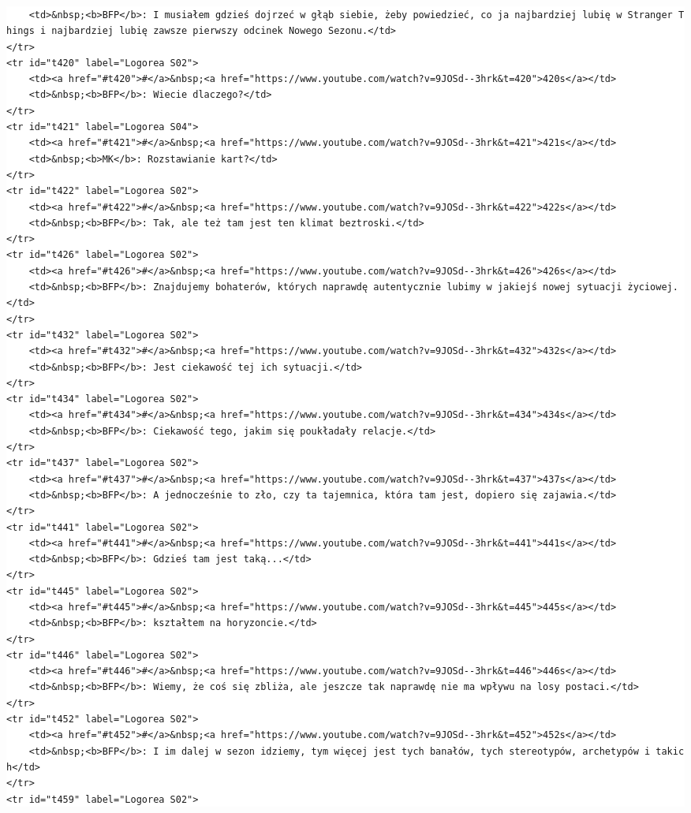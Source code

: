         <td>&nbsp;<b>BFP</b>: I musiałem gdzieś dojrzeć w głąb siebie, żeby powiedzieć, co ja najbardziej lubię w Stranger Things i najbardziej lubię zawsze pierwszy odcinek Nowego Sezonu.</td>
    </tr>
    <tr id="t420" label="Logorea S02">
        <td><a href="#t420">#</a>&nbsp;<a href="https://www.youtube.com/watch?v=9JOSd--3hrk&t=420">420s</a></td>
        <td>&nbsp;<b>BFP</b>: Wiecie dlaczego?</td>
    </tr>
    <tr id="t421" label="Logorea S04">
        <td><a href="#t421">#</a>&nbsp;<a href="https://www.youtube.com/watch?v=9JOSd--3hrk&t=421">421s</a></td>
        <td>&nbsp;<b>MK</b>: Rozstawianie kart?</td>
    </tr>
    <tr id="t422" label="Logorea S02">
        <td><a href="#t422">#</a>&nbsp;<a href="https://www.youtube.com/watch?v=9JOSd--3hrk&t=422">422s</a></td>
        <td>&nbsp;<b>BFP</b>: Tak, ale też tam jest ten klimat beztroski.</td>
    </tr>
    <tr id="t426" label="Logorea S02">
        <td><a href="#t426">#</a>&nbsp;<a href="https://www.youtube.com/watch?v=9JOSd--3hrk&t=426">426s</a></td>
        <td>&nbsp;<b>BFP</b>: Znajdujemy bohaterów, których naprawdę autentycznie lubimy w jakiejś nowej sytuacji życiowej.</td>
    </tr>
    <tr id="t432" label="Logorea S02">
        <td><a href="#t432">#</a>&nbsp;<a href="https://www.youtube.com/watch?v=9JOSd--3hrk&t=432">432s</a></td>
        <td>&nbsp;<b>BFP</b>: Jest ciekawość tej ich sytuacji.</td>
    </tr>
    <tr id="t434" label="Logorea S02">
        <td><a href="#t434">#</a>&nbsp;<a href="https://www.youtube.com/watch?v=9JOSd--3hrk&t=434">434s</a></td>
        <td>&nbsp;<b>BFP</b>: Ciekawość tego, jakim się poukładały relacje.</td>
    </tr>
    <tr id="t437" label="Logorea S02">
        <td><a href="#t437">#</a>&nbsp;<a href="https://www.youtube.com/watch?v=9JOSd--3hrk&t=437">437s</a></td>
        <td>&nbsp;<b>BFP</b>: A jednocześnie to zło, czy ta tajemnica, która tam jest, dopiero się zajawia.</td>
    </tr>
    <tr id="t441" label="Logorea S02">
        <td><a href="#t441">#</a>&nbsp;<a href="https://www.youtube.com/watch?v=9JOSd--3hrk&t=441">441s</a></td>
        <td>&nbsp;<b>BFP</b>: Gdzieś tam jest taką...</td>
    </tr>
    <tr id="t445" label="Logorea S02">
        <td><a href="#t445">#</a>&nbsp;<a href="https://www.youtube.com/watch?v=9JOSd--3hrk&t=445">445s</a></td>
        <td>&nbsp;<b>BFP</b>: kształtem na horyzoncie.</td>
    </tr>
    <tr id="t446" label="Logorea S02">
        <td><a href="#t446">#</a>&nbsp;<a href="https://www.youtube.com/watch?v=9JOSd--3hrk&t=446">446s</a></td>
        <td>&nbsp;<b>BFP</b>: Wiemy, że coś się zbliża, ale jeszcze tak naprawdę nie ma wpływu na losy postaci.</td>
    </tr>
    <tr id="t452" label="Logorea S02">
        <td><a href="#t452">#</a>&nbsp;<a href="https://www.youtube.com/watch?v=9JOSd--3hrk&t=452">452s</a></td>
        <td>&nbsp;<b>BFP</b>: I im dalej w sezon idziemy, tym więcej jest tych banałów, tych stereotypów, archetypów i takich</td>
    </tr>
    <tr id="t459" label="Logorea S02">